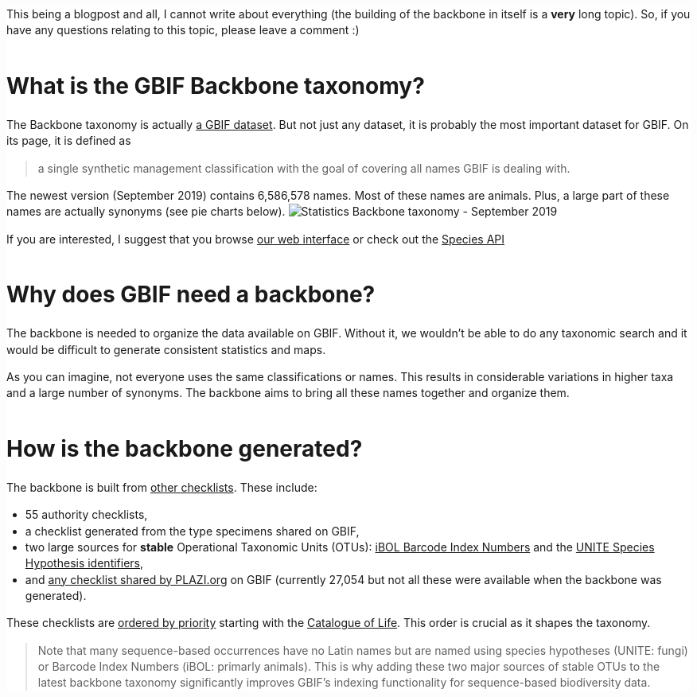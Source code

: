 This being a blogpost and all, I cannot write about everything (the building of the backbone in itself is a **very** long topic). So, if you have any questions relating to this topic, please leave a comment :)

# What is the GBIF Backbone taxonomy?

The Backbone taxonomy is actually [a GBIF dataset](https://www.gbif.org/dataset/d7dddbf4-2cf0-4f39-9b2a-bb099caae36c). But not just any dataset, it is probably the most important dataset for GBIF. On its page, it is defined as

> a single synthetic management classification with the goal of covering all names GBIF is dealing with.

The newest version (September 2019) contains 6,586,578 names. Most of these names are animals. Plus, a large part of these names are actually synonyms (see pie charts below).
![Statistics Backbone taxonomy - September 2019](/post/2019-08-19-gbif-backbone-taxonomy/stats.september2019.001.jpeg)

If you are interested, I suggest that you browse [our web interface](https://www.gbif.org/species/search) or check out the [Species API](https://www.gbif.org/developer/species)


# Why does GBIF need a backbone?

The backbone is needed to organize the data available on GBIF. Without it, we wouldn’t be able to do any taxonomic search and it would be difficult to generate consistent statistics and maps.

As you can imagine, not everyone uses the same classifications or names. This results in considerable variations in higher taxa and a large number of synonyms. The backbone aims to bring all these names together and organize them.


# How is the backbone generated?

The backbone is built from [other checklists](https://www.gbif.org/dataset/d7dddbf4-2cf0-4f39-9b2a-bb099caae36c/constituents). These include:

* 55 authority checklists,
* a checklist generated from the type specimens shared on GBIF,
* two large sources for **stable** Operational Taxonomic Units (OTUs): [iBOL Barcode Index Numbers](https://www.gbif.org/dataset/4cec8fef-f129-4966-89b7-4f8439aba058) and the [UNITE Species Hypothesis identifiers](https://www.gbif.org/dataset/61a5f178-b5fb-4484-b6d8-9b129739e59d),
* and [any checklist shared by PLAZI.org](https://www.gbif.org/publisher/7ce8aef0-9e92-11dc-8738-b8a03c50a862) on GBIF (currently 27,054 but not all these were available when the backbone was generated).

These checklists are [ordered by priority](https://github.com/gbif/checklistbank/blob/master/checklistbank-nub/nub-sources.tsv) starting with the [Catalogue of Life](https://www.catalogueoflife.org). This order is crucial as it shapes the taxonomy.

> Note that many sequence-based occurrences have no Latin names but are named using species hypotheses (UNITE: fungi) or Barcode Index Numbers (iBOL: primarly animals). This is why adding these two major sources of stable OTUs to the latest backbone taxonomy significantly improves GBIF’s indexing functionality for sequence-based biodiversity data.
